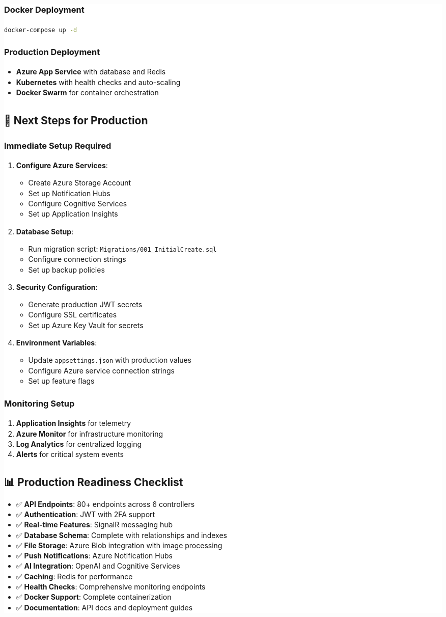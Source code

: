 ### Docker Deployment
```bash
docker-compose up -d
```

### Production Deployment
- **Azure App Service** with database and Redis
- **Kubernetes** with health checks and auto-scaling
- **Docker Swarm** for container orchestration

## 🔧 Next Steps for Production

### Immediate Setup Required
1. **Configure Azure Services**:
   - Create Azure Storage Account
   - Set up Notification Hubs
   - Configure Cognitive Services
   - Set up Application Insights

2. **Database Setup**:
   - Run migration script: `Migrations/001_InitialCreate.sql`
   - Configure connection strings
   - Set up backup policies

3. **Security Configuration**:
   - Generate production JWT secrets
   - Configure SSL certificates
   - Set up Azure Key Vault for secrets

4. **Environment Variables**:
   - Update `appsettings.json` with production values
   - Configure Azure service connection strings
   - Set up feature flags

### Monitoring Setup
1. **Application Insights** for telemetry
2. **Azure Monitor** for infrastructure monitoring
3. **Log Analytics** for centralized logging
4. **Alerts** for critical system events

## 📊 Production Readiness Checklist

- ✅ **API Endpoints**: 80+ endpoints across 6 controllers
- ✅ **Authentication**: JWT with 2FA support
- ✅ **Real-time Features**: SignalR messaging hub
- ✅ **Database Schema**: Complete with relationships and indexes
- ✅ **File Storage**: Azure Blob integration with image processing
- ✅ **Push Notifications**: Azure Notification Hubs
- ✅ **AI Integration**: OpenAI and Cognitive Services
- ✅ **Caching**: Redis for performance
- ✅ **Health Checks**: Comprehensive monitoring endpoints
- ✅ **Docker Support**: Complete containerization
- ✅ **Documentation**: API docs and deployment guides
